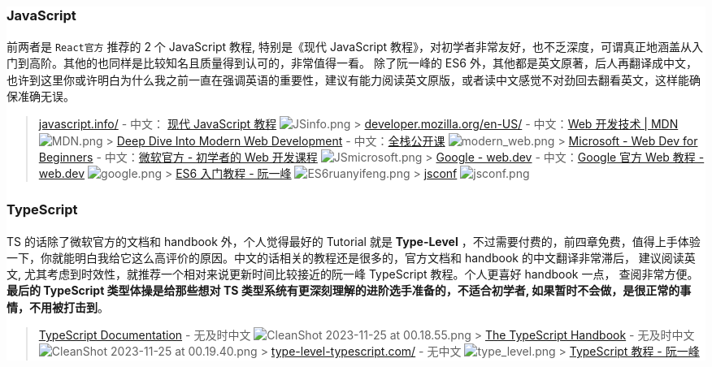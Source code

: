 ### JavaScript

前两者是 `React官方` 推荐的 2 个 JavaScript 教程, 特别是《现代 JavaScript 教程》，对初学者非常友好，也不乏深度，可谓真正地涵盖从入门到高阶。其他的也同样是比较知名且质量得到认可的，非常值得一看。 除了阮一峰的 ES6 外，其他都是英文原著，后人再翻译成中文，也许到这里你或许明白为什么我之前一直在强调英语的重要性，建议有能力阅读英文原版，或者读中文感觉不对劲回去翻看英文，这样能确保准确无误。

> [javascript.info/](https://link.juejin.cn?target=https%3A%2F%2Fjavascript.info%2F 'https://javascript.info/') - 中文： [现代 JavaScript 教程](https://link.juejin.cn?target=https%3A%2F%2Fzh.javascript.info%2F 'https://zh.javascript.info/')
> ![JSinfo.png](https://p9-juejin.byteimg.com/tos-cn-i-k3u1fbpfcp/647f86a3d4ae46d0ac6275c132309042~tplv-k3u1fbpfcp-jj-mark:3024:0:0:0:q75.awebp#?w=2288&h=1294&s=301824&e=png&b=fefefe) > [developer.mozilla.org/en-US/](https://link.juejin.cn?target=https%3A%2F%2Fdeveloper.mozilla.org%2Fen-US%2F 'https://developer.mozilla.org/en-US/') - 中文：[Web 开发技术 | MDN](https://link.juejin.cn?target=https%3A%2F%2Fdeveloper.mozilla.org%2Fzh-CN%2Fdocs%2FWeb 'https://developer.mozilla.org/zh-CN/docs/Web')
> ![MDN.png](https://p6-juejin.byteimg.com/tos-cn-i-k3u1fbpfcp/8ba1df1d94b44d49985310e39e22c18a~tplv-k3u1fbpfcp-jj-mark:3024:0:0:0:q75.awebp#?w=2672&h=1471&s=550010&e=png&a=1&b=fdfdfd) > [Deep Dive Into Modern Web Development](https://link.juejin.cn?target=https%3A%2F%2Ffullstackopen.com%2Fen%2F 'https://fullstackopen.com/en/') - 中文：[全栈公开课](https://link.juejin.cn?target=https%3A%2F%2Ffullstackopen.com%2Fzh%2F 'https://fullstackopen.com/zh/')
> ![modern_web.png](https://p1-juejin.byteimg.com/tos-cn-i-k3u1fbpfcp/6f651f41cb034514b3677ab155a3ea3f~tplv-k3u1fbpfcp-jj-mark:3024:0:0:0:q75.awebp#?w=2672&h=1471&s=648056&e=png&a=1&b=fefefe) > [Microsoft - Web Dev for Beginners](https://link.juejin.cn?target=https%3A%2F%2Fmicrosoft.github.io%2FWeb-Dev-For-Beginners%2F%23%2F 'https://microsoft.github.io/Web-Dev-For-Beginners/#/') - 中文：[微软官方 - 初学者的 Web 开发课程](https://link.juejin.cn?target=https%3A%2F%2Fmicrosoft.github.io%2FWeb-Dev-For-Beginners%2F%23%2FREADME.zh-cn 'https://microsoft.github.io/Web-Dev-For-Beginners/#/README.zh-cn')
> ![JSmicrosoft.png](https://p3-juejin.byteimg.com/tos-cn-i-k3u1fbpfcp/e1af121141184ffabfe46a6755fb28d7~tplv-k3u1fbpfcp-jj-mark:3024:0:0:0:q75.awebp#?w=2672&h=1471&s=572335&e=png&a=1&b=fdfdfd) > [Google - web.dev](https://link.juejin.cn?target=https%3A%2F%2Fweb.dev%2Flearn 'https://web.dev/learn') - 中文：[Google 官方 Web 教程 - web.dev](https://link.juejin.cn?target=https%3A%2F%2Fweb.dev%2Flearn%3Fhl%3Dzh-cn 'https://web.dev/learn?hl=zh-cn')
> ![google.png](https://p3-juejin.byteimg.com/tos-cn-i-k3u1fbpfcp/d7ccf6b6b822451c844eabb5501f11ce~tplv-k3u1fbpfcp-jj-mark:3024:0:0:0:q75.awebp#?w=2672&h=1471&s=543914&e=png&a=1&b=ffffff) > [ES6 入门教程 - 阮一峰](https://link.juejin.cn?target=https%3A%2F%2Fes6.ruanyifeng.com%2F 'https://es6.ruanyifeng.com/')
> ![ES6ruanyifeng.png](https://p9-juejin.byteimg.com/tos-cn-i-k3u1fbpfcp/91044d58bb5741c4a213cc335a292501~tplv-k3u1fbpfcp-jj-mark:3024:0:0:0:q75.awebp#?w=2672&h=1471&s=810381&e=png&a=1&b=fefefe) > [jsconf](https://link.juejin.cn?target=https%3A%2F%2Fjsconf.com%2F 'https://jsconf.com/')
> ![jsconf.png](https://p1-juejin.byteimg.com/tos-cn-i-k3u1fbpfcp/ff12c75117da4dd68c15575749bb38b7~tplv-k3u1fbpfcp-jj-mark:3024:0:0:0:q75.awebp#?w=2672&h=1471&s=578071&e=png&a=1&b=ffffff)

### TypeScript

TS 的话除了微软官方的文档和 handbook 外，个人觉得最好的 Tutorial 就是 **Type-Level** ，不过需要付费的，前四章免费，值得上手体验一下，你就能明白我给它这么高评价的原因。中文的话相关的教程还是很多的，官方文档和 handbook 的中文翻译非常滞后， 建议阅读英文, 尤其考虑到时效性，就推荐一个相对来说更新时间比较接近的阮一峰 TypeScript 教程。个人更喜好 handbook 一点， 查阅非常方便。**最后的 TypeScript 类型体操是给那些想对 TS 类型系统有更深刻理解的进阶选手准备的，不适合初学者, 如果暂时不会做，是很正常的事情，不用被打击到**。

> [TypeScript Documentation](https://link.juejin.cn?target=https%3A%2F%2Fwww.typescriptlang.org%2Fdocs%2F 'https://www.typescriptlang.org/docs/') - 无及时中文
> ![CleanShot 2023-11-25 at 00.18.55.png](https://p1-juejin.byteimg.com/tos-cn-i-k3u1fbpfcp/a06ccf9af7bb48ebb607fc21c1ca4259~tplv-k3u1fbpfcp-jj-mark:3024:0:0:0:q75.awebp#?w=2672&h=1471&s=527603&e=png&a=1&b=fbfafa) > [The TypeScript Handbook](https://link.juejin.cn?target=https%3A%2F%2Fwww.typescriptlang.org%2Fdocs%2Fhandbook%2Fintro.html 'https://www.typescriptlang.org/docs/handbook/intro.html') - 无及时中文
> ![CleanShot 2023-11-25 at 00.19.40.png](https://p9-juejin.byteimg.com/tos-cn-i-k3u1fbpfcp/77e0c57214c341bdb22730b58a0ff357~tplv-k3u1fbpfcp-jj-mark:3024:0:0:0:q75.awebp#?w=2672&h=1471&s=603309&e=png&a=1&b=f9f8f8) > [type-level-typescript.com/](https://link.juejin.cn?target=https%3A%2F%2Ftype-level-typescript.com%2F 'https://type-level-typescript.com/') - 无中文
> ![type_level.png](https://p6-juejin.byteimg.com/tos-cn-i-k3u1fbpfcp/e3bca1e2d6ec40b68b99e60a4043b0ff~tplv-k3u1fbpfcp-jj-mark:3024:0:0:0:q75.awebp#?w=2672&h=1471&s=651695&e=png&a=1&b=ffffff) > [TypeScript 教程 - 阮一峰](https://link.juejin.cn?target=https%3A%2F%2Fwangdoc.com%2Ftypescript%2F 'https://wangdoc.com/typescript/')